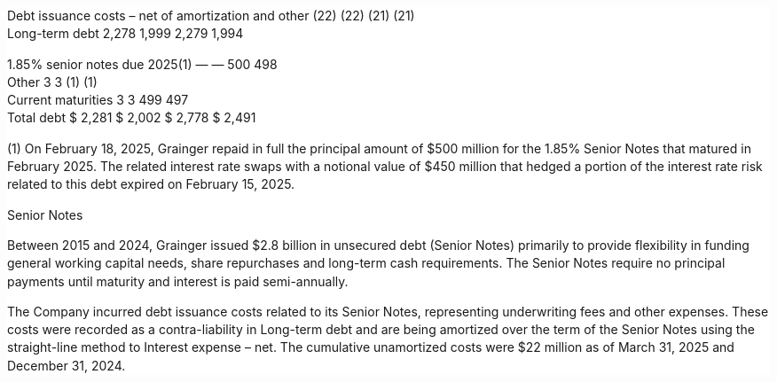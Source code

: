 Debt issuance costs – net of amortization and other                                                                                                                                                                                                                                                                        (22)                                      (22)                          (21)             (21)     
Long-term debt                                                                                                                                                                                                                                                                                                             2,278                                     1,999                         2,279            1,994    
                                                                                                                                                                                                                                                                                                                                                                                                               
                                                                                                                                                                                                                                                                                                                                                                                                               
1.85% senior notes due 2025(1)                                                                                                                                                                                                                                                                                             —                                         —                             500              498      
Other                                                                                                                                                                                                                                                                                                                      3                                         3                             (1)              (1)      
Current maturities                                                                                                                                                                                                                                                                                                         3                                         3                             499              497      
Total debt                                                                                                                                                                                                                                                                                                                 $               2,281                            $               2,002                $  2,778      $  2,491    
                                                                                                                                                                                                                                                                                                                           
(1) On February 18, 2025, Grainger repaid in full the principal amount of $500 million for the 1.85% Senior Notes that matured in February 2025. The related interest rate swaps with a notional value of $450 million that hedged a portion of the interest rate risk related to this debt expired on February 15, 2025.  
                                                                                                                                                                                                                                                                                                                                                                                                               

  

Senior Notes

Between 2015 and 2024, Grainger issued $2.8 billion in unsecured debt (Senior Notes) primarily to provide flexibility in funding general working capital needs, share repurchases and long-term cash requirements. The Senior Notes require no principal payments until maturity and interest is paid semi-annually. 

  

The Company incurred debt issuance costs related to its Senior Notes, representing underwriting fees and other expenses. These costs were recorded as a contra-liability in Long-term debt and are being amortized over the term of the Senior Notes using the straight-line method to Interest expense – net. The cumulative unamortized costs were $22 million as of March 31, 2025 and December 31, 2024.

  
